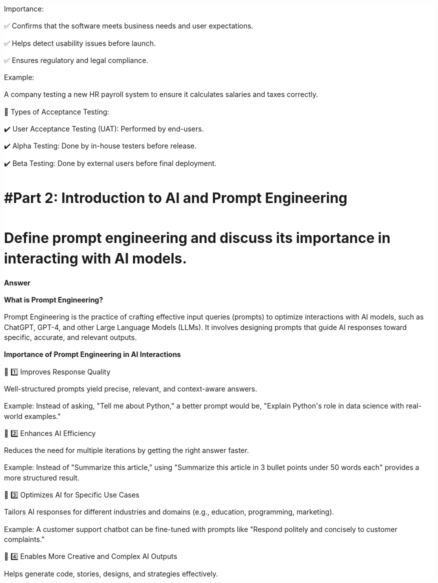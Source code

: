 Importance:

✅ Confirms that the software meets business needs and user expectations.

✅ Helps detect usability issues before launch.

✅ Ensures regulatory and legal compliance.

Example:

A company testing a new HR payroll system to ensure it calculates salaries and taxes correctly.

🔹 Types of Acceptance Testing:

✔️ User Acceptance Testing (UAT): Performed by end-users.

✔️ Alpha Testing: Done by in-house testers before release.

✔️ Beta Testing: Done by external users before final deployment.


# #Part 2: Introduction to AI and Prompt Engineering

# Define prompt engineering and discuss its importance in interacting with AI models.
**Answer**

**What is Prompt Engineering?**

Prompt Engineering is the practice of crafting effective input queries (prompts) to optimize interactions with AI models, such as ChatGPT, GPT-4, and other Large Language Models (LLMs). It involves designing prompts that guide AI responses toward specific, accurate, and relevant outputs.

**Importance of Prompt Engineering in AI Interactions**

🔹 1️⃣ Improves Response Quality

Well-structured prompts yield precise, relevant, and context-aware answers.

Example: Instead of asking, "Tell me about Python," a better prompt would be, "Explain Python's role in data science with real-world examples."

🔹 2️⃣ Enhances AI Efficiency

Reduces the need for multiple iterations by getting the right answer faster.

Example: Instead of "Summarize this article," using "Summarize this article in 3 bullet points under 50 words each" provides a more structured result.

🔹 3️⃣ Optimizes AI for Specific Use Cases

Tailors AI responses for different industries and domains (e.g., education, programming, marketing).

Example: A customer support chatbot can be fine-tuned with prompts like "Respond politely and concisely to customer complaints."

🔹 4️⃣ Enables More Creative and Complex AI Outputs

Helps generate code, stories, designs, and strategies effectively.
